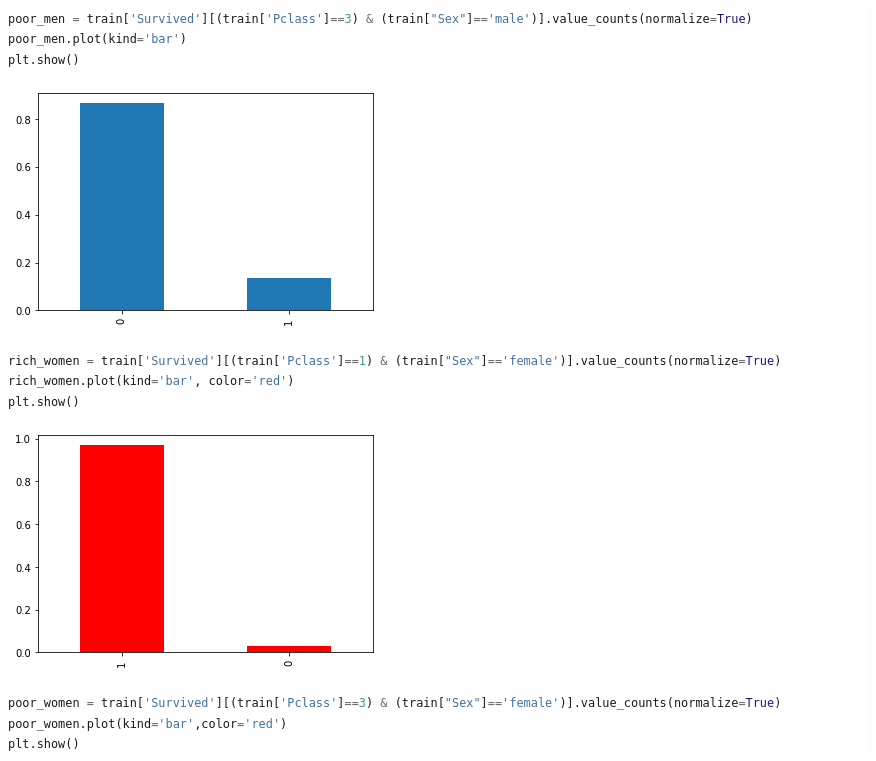 

```python
poor_men = train['Survived'][(train['Pclass']==3) & (train["Sex"]=='male')].value_counts(normalize=True)
poor_men.plot(kind='bar')
plt.show()
```


![png](output_32_0.png)



```python
rich_women = train['Survived'][(train['Pclass']==1) & (train["Sex"]=='female')].value_counts(normalize=True)
rich_women.plot(kind='bar', color='red')
plt.show()
```


![png](output_33_0.png)



```python
poor_women = train['Survived'][(train['Pclass']==3) & (train["Sex"]=='female')].value_counts(normalize=True)
poor_women.plot(kind='bar',color='red')
plt.show()
```
